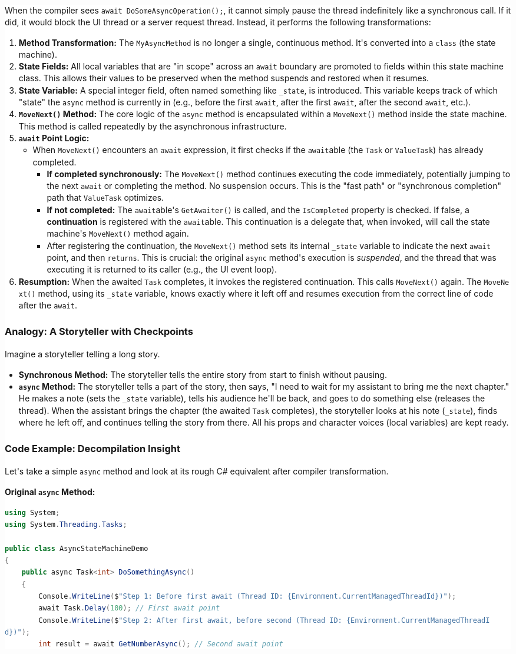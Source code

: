 When the compiler sees `await DoSomeAsyncOperation();`, it cannot simply pause the thread indefinitely like a synchronous call. If it did, it would block the UI thread or a server request thread. Instead, it performs the following transformations:

1.  **Method Transformation:** The `MyAsyncMethod` is no longer a single, continuous method. It's converted into a `class` (the state machine).
2.  **State Fields:** All local variables that are "in scope" across an `await` boundary are promoted to fields within this state machine class. This allows their values to be preserved when the method suspends and restored when it resumes.
3.  **State Variable:** A special integer field, often named something like `_state`, is introduced. This variable keeps track of which "state" the `async` method is currently in (e.g., before the first `await`, after the first `await`, after the second `await`, etc.).
4.  **`MoveNext()` Method:** The core logic of the `async` method is encapsulated within a `MoveNext()` method inside the state machine. This method is called repeatedly by the asynchronous infrastructure.
5.  **`await` Point Logic:**
      * When `MoveNext()` encounters an `await` expression, it first checks if the `await`able (the `Task` or `ValueTask`) has already completed.
          * **If completed synchronously:** The `MoveNext()` method continues executing the code immediately, potentially jumping to the next `await` or completing the method. No suspension occurs. This is the "fast path" or "synchronous completion" path that `ValueTask` optimizes.
          * **If not completed:** The `await`able's `GetAwaiter()` is called, and the `IsCompleted` property is checked. If false, a **continuation** is registered with the `await`able. This continuation is a delegate that, when invoked, will call the state machine's `MoveNext()` method again.
          * After registering the continuation, the `MoveNext()` method sets its internal `_state` variable to indicate the next `await` point, and then `returns`. This is crucial: the original `async` method's execution is *suspended*, and the thread that was executing it is returned to its caller (e.g., the UI event loop).
6.  **Resumption:** When the awaited `Task` completes, it invokes the registered continuation. This calls `MoveNext()` again. The `MoveNext()` method, using its `_state` variable, knows exactly where it left off and resumes execution from the correct line of code after the `await`.

### Analogy: A Storyteller with Checkpoints

Imagine a storyteller telling a long story.

  * **Synchronous Method:** The storyteller tells the entire story from start to finish without pausing.
  * **`async` Method:** The storyteller tells a part of the story, then says, "I need to wait for my assistant to bring me the next chapter." He makes a note (sets the `_state` variable), tells his audience he'll be back, and goes to do something else (releases the thread). When the assistant brings the chapter (the awaited `Task` completes), the storyteller looks at his note (`_state`), finds where he left off, and continues telling the story from there. All his props and character voices (local variables) are kept ready.

### Code Example: Decompilation Insight

Let's take a simple `async` method and look at its rough C\# equivalent after compiler transformation.

**Original `async` Method:**

```csharp
using System;
using System.Threading.Tasks;

public class AsyncStateMachineDemo
{
    public async Task<int> DoSomethingAsync()
    {
        Console.WriteLine($"Step 1: Before first await (Thread ID: {Environment.CurrentManagedThreadId})");
        await Task.Delay(100); // First await point
        Console.WriteLine($"Step 2: After first await, before second (Thread ID: {Environment.CurrentManagedThreadId})");
        int result = await GetNumberAsync(); // Second await point
```